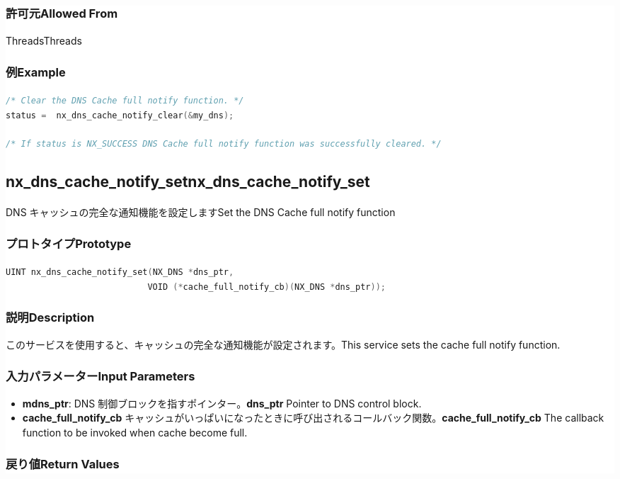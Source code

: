 ### <a name="allowed-from"></a><span data-ttu-id="39e56-201">許可元</span><span class="sxs-lookup"><span data-stu-id="39e56-201">Allowed From</span></span>

<span data-ttu-id="39e56-202">Threads</span><span class="sxs-lookup"><span data-stu-id="39e56-202">Threads</span></span>

### <a name="example"></a><span data-ttu-id="39e56-203">例</span><span class="sxs-lookup"><span data-stu-id="39e56-203">Example</span></span>
```C
/* Clear the DNS Cache full notify function. */
status =  nx_dns_cache_notify_clear(&my_dns);

/* If status is NX_SUCCESS DNS Cache full notify function was successfully cleared. */
```

## <a name="nx_dns_cache_notify_set"></a><span data-ttu-id="39e56-204">nx_dns_cache_notify_set</span><span class="sxs-lookup"><span data-stu-id="39e56-204">nx_dns_cache_notify_set</span></span>

<span data-ttu-id="39e56-205">DNS キャッシュの完全な通知機能を設定します</span><span class="sxs-lookup"><span data-stu-id="39e56-205">Set the DNS Cache full notify function</span></span>

### <a name="prototype"></a><span data-ttu-id="39e56-206">プロトタイプ</span><span class="sxs-lookup"><span data-stu-id="39e56-206">Prototype</span></span>
```C
UINT nx_dns_cache_notify_set(NX_DNS *dns_ptr,
                            VOID (*cache_full_notify_cb)(NX_DNS *dns_ptr));
```

### <a name="description"></a><span data-ttu-id="39e56-207">説明</span><span class="sxs-lookup"><span data-stu-id="39e56-207">Description</span></span>

<span data-ttu-id="39e56-208">このサービスを使用すると、キャッシュの完全な通知機能が設定されます。</span><span class="sxs-lookup"><span data-stu-id="39e56-208">This service sets the cache full notify function.</span></span>

### <a name="input-parameters"></a><span data-ttu-id="39e56-209">入力パラメーター</span><span class="sxs-lookup"><span data-stu-id="39e56-209">Input Parameters</span></span>

- <span data-ttu-id="39e56-210">**mdns_ptr**: DNS 制御ブロックを指すポインター。</span><span class="sxs-lookup"><span data-stu-id="39e56-210">**dns_ptr** Pointer to DNS control block.</span></span>
- <span data-ttu-id="39e56-211">**cache_full_notify_cb** キャッシュがいっぱいになったときに呼び出されるコールバック関数。</span><span class="sxs-lookup"><span data-stu-id="39e56-211">**cache_full_notify_cb** The callback function to be invoked when cache become full.</span></span>

### <a name="return-values"></a><span data-ttu-id="39e56-212">戻り値</span><span class="sxs-lookup"><span data-stu-id="39e56-212">Return Values</span></span>
